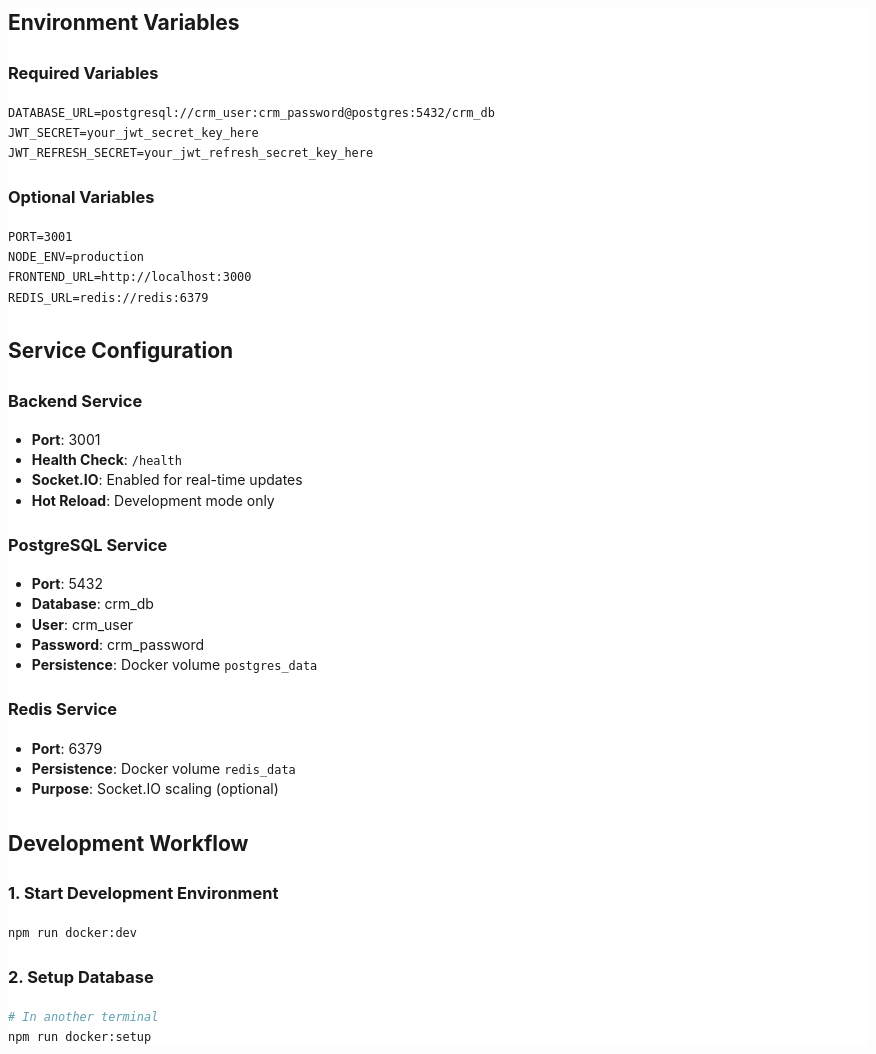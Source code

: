 ## Environment Variables

### Required Variables
```env
DATABASE_URL=postgresql://crm_user:crm_password@postgres:5432/crm_db
JWT_SECRET=your_jwt_secret_key_here
JWT_REFRESH_SECRET=your_jwt_refresh_secret_key_here
```

### Optional Variables
```env
PORT=3001
NODE_ENV=production
FRONTEND_URL=http://localhost:3000
REDIS_URL=redis://redis:6379
```

## Service Configuration

### Backend Service
- **Port**: 3001
- **Health Check**: `/health`
- **Socket.IO**: Enabled for real-time updates
- **Hot Reload**: Development mode only

### PostgreSQL Service
- **Port**: 5432
- **Database**: crm_db
- **User**: crm_user
- **Password**: crm_password
- **Persistence**: Docker volume `postgres_data`

### Redis Service
- **Port**: 6379
- **Persistence**: Docker volume `redis_data`
- **Purpose**: Socket.IO scaling (optional)

## Development Workflow

### 1. Start Development Environment
```bash
npm run docker:dev
```

### 2. Setup Database
```bash
# In another terminal
npm run docker:setup
```
